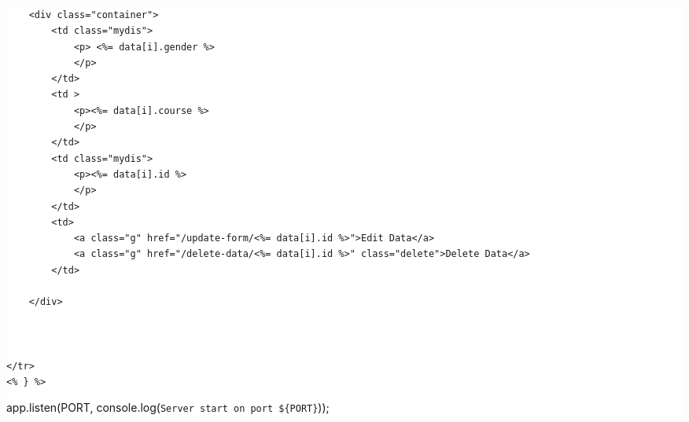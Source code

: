         <div class="container">
            <td class="mydis">
                <p> <%= data[i].gender %>
                </p>
            </td>
            <td >
                <p><%= data[i].course %>
                </p>
            </td>
            <td class="mydis">
                <p><%= data[i].id %>
                </p>
            </td>
            <td>
                <a class="g" href="/update-form/<%= data[i].id %>">Edit Data</a>
                <a class="g" href="/delete-data/<%= data[i].id %>" class="delete">Delete Data</a>
            </td>

        </div>



    </tr>
    <% } %>
   
</tbody>









app.listen(PORT, console.log(`Server start on port ${PORT}`));
